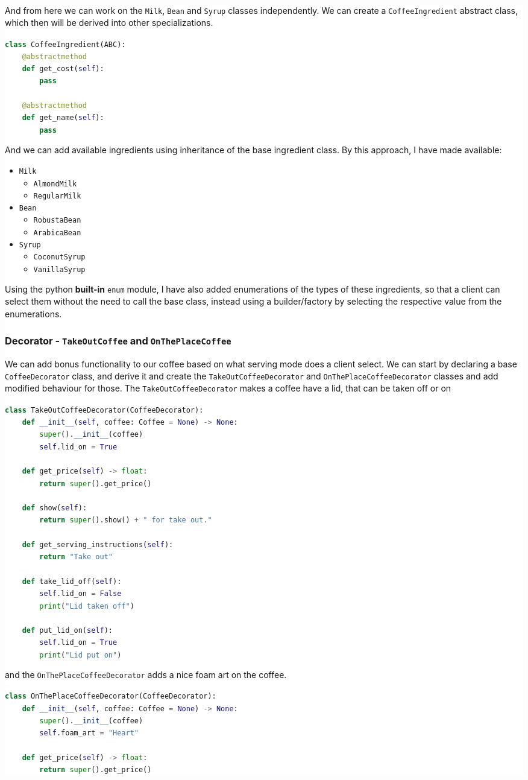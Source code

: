And from here we can work on the `Milk`, `Bean` and `Syrup` classes independently. We can create a `CoffeeIngredient` abstract class, which then will be derived into other specializations.
```python
class CoffeeIngredient(ABC):
    @abstractmethod
    def get_cost(self):
        pass

    @abstractmethod
    def get_name(self):
        pass
```
And we can add available ingredients using inheritance of the base ingredient class. By this approach, I have made available:
* `Milk`
  * `AlmondMilk`
  * `RegularMilk`
* `Bean`
  * `RobustaBean`
  * `ArabicaBean`
* `Syrup`
  * `CoconutSyrup`
  * `VanillaSyrup`

Using the python **built-in** `enum` module, I have also added enumerations of the types of these ingredients, so that a client can select them without the need to call the base class, instead using a builder/factory by selecting the respective value from the enumerations.
### Decorator - `TakeOutCoffee` and `OnThePlaceCoffee` 
We can add bonus functionality to our coffee based on what serving mode does a client select. 
We can start by declaring a base `CoffeeDecorator` class, and derive it and create the `TakeOutCoffeeDecorator` and `OnThePlaceCoffeeDecorator` classes and add modified behaviour for those. 
The `TakeOutCoffeeDecorator` makes a coffee have a lid, that can be taken off or on
```python
class TakeOutCoffeeDecorator(CoffeeDecorator):
    def __init__(self, coffee: Coffee = None) -> None:
        super().__init__(coffee)
        self.lid_on = True

    def get_price(self) -> float:
        return super().get_price()

    def show(self):
        return super().show() + " for take out."

    def get_serving_instructions(self):
        return "Take out"

    def take_lid_off(self):
        self.lid_on = False
        print("Lid taken off")

    def put_lid_on(self):
        self.lid_on = True
        print("Lid put on")
```
and the `OnThePlaceCoffeeDecorator` adds a nice foam art on the coffee.
```python
class OnThePlaceCoffeeDecorator(CoffeeDecorator):
    def __init__(self, coffee: Coffee = None) -> None:
        super().__init__(coffee)
        self.foam_art = "Heart"

    def get_price(self) -> float:
        return super().get_price()
```